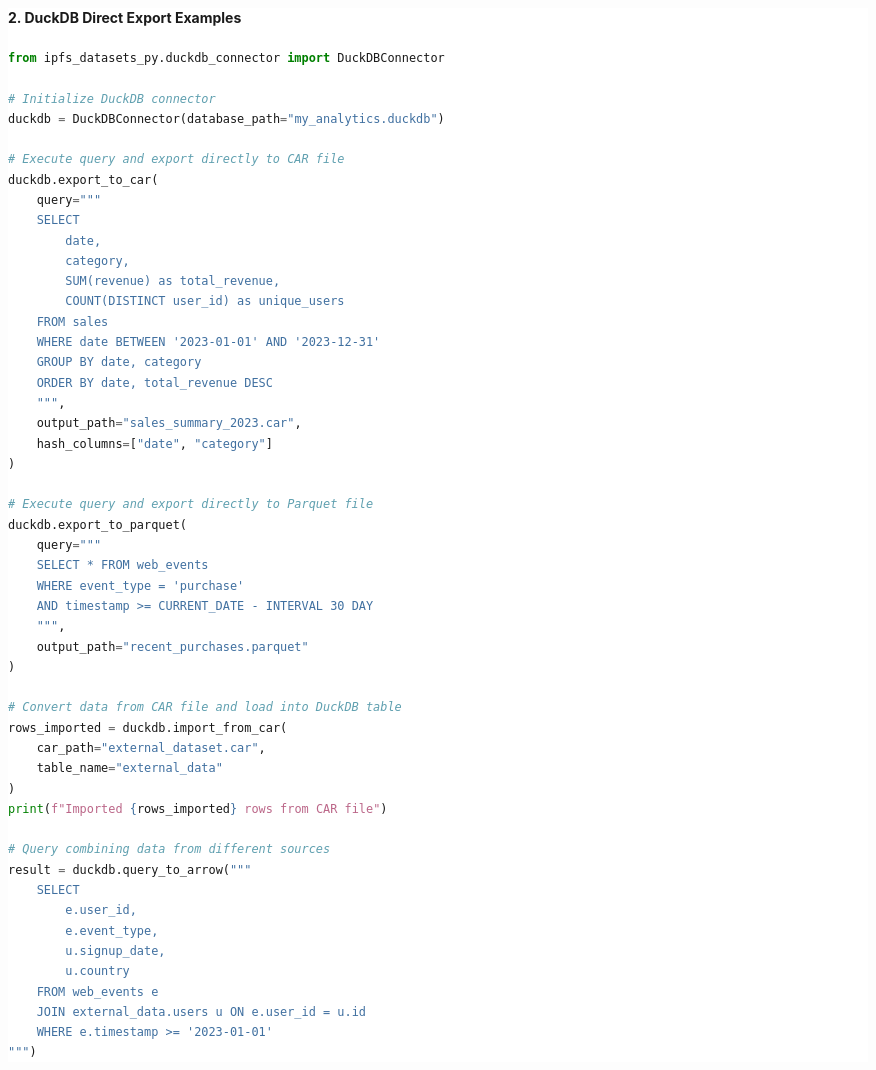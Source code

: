 #### 2. DuckDB Direct Export Examples

```python
from ipfs_datasets_py.duckdb_connector import DuckDBConnector

# Initialize DuckDB connector
duckdb = DuckDBConnector(database_path="my_analytics.duckdb")

# Execute query and export directly to CAR file
duckdb.export_to_car(
    query="""
    SELECT 
        date, 
        category, 
        SUM(revenue) as total_revenue, 
        COUNT(DISTINCT user_id) as unique_users
    FROM sales
    WHERE date BETWEEN '2023-01-01' AND '2023-12-31'
    GROUP BY date, category
    ORDER BY date, total_revenue DESC
    """,
    output_path="sales_summary_2023.car",
    hash_columns=["date", "category"]
)

# Execute query and export directly to Parquet file
duckdb.export_to_parquet(
    query="""
    SELECT * FROM web_events
    WHERE event_type = 'purchase'
    AND timestamp >= CURRENT_DATE - INTERVAL 30 DAY
    """,
    output_path="recent_purchases.parquet"
)

# Convert data from CAR file and load into DuckDB table
rows_imported = duckdb.import_from_car(
    car_path="external_dataset.car",
    table_name="external_data"
)
print(f"Imported {rows_imported} rows from CAR file")

# Query combining data from different sources
result = duckdb.query_to_arrow("""
    SELECT 
        e.user_id,
        e.event_type,
        u.signup_date,
        u.country
    FROM web_events e
    JOIN external_data.users u ON e.user_id = u.id
    WHERE e.timestamp >= '2023-01-01'
""")
```
